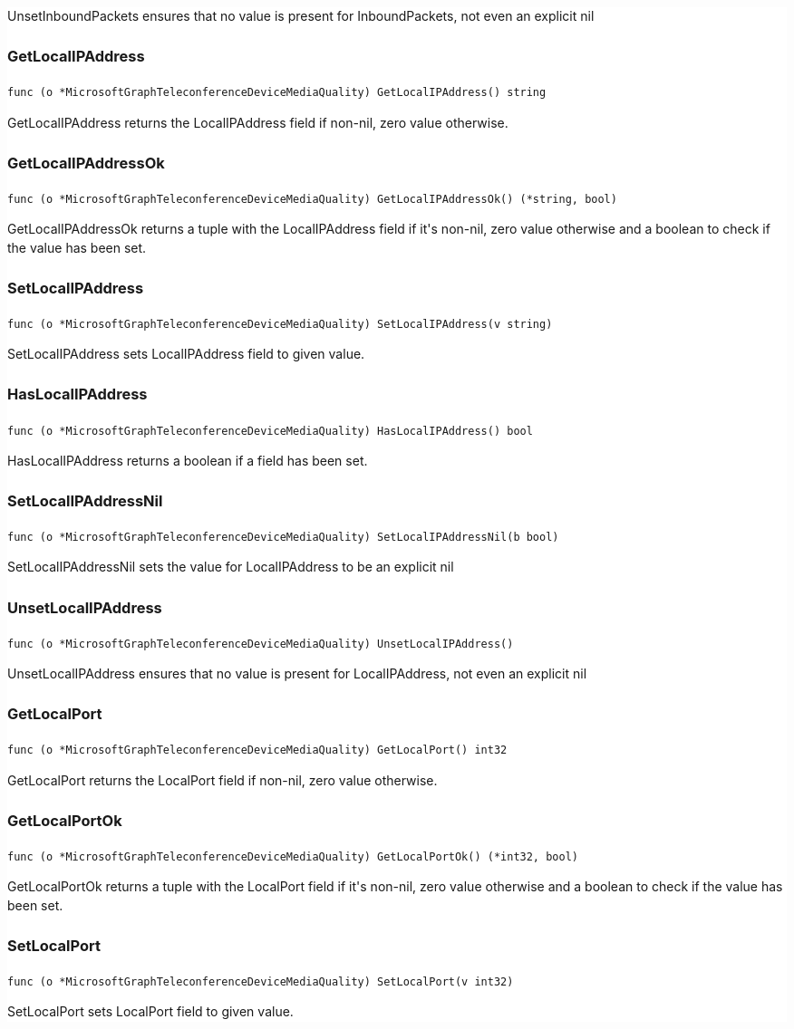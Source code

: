 UnsetInboundPackets ensures that no value is present for InboundPackets, not even an explicit nil
### GetLocalIPAddress

`func (o *MicrosoftGraphTeleconferenceDeviceMediaQuality) GetLocalIPAddress() string`

GetLocalIPAddress returns the LocalIPAddress field if non-nil, zero value otherwise.

### GetLocalIPAddressOk

`func (o *MicrosoftGraphTeleconferenceDeviceMediaQuality) GetLocalIPAddressOk() (*string, bool)`

GetLocalIPAddressOk returns a tuple with the LocalIPAddress field if it's non-nil, zero value otherwise
and a boolean to check if the value has been set.

### SetLocalIPAddress

`func (o *MicrosoftGraphTeleconferenceDeviceMediaQuality) SetLocalIPAddress(v string)`

SetLocalIPAddress sets LocalIPAddress field to given value.

### HasLocalIPAddress

`func (o *MicrosoftGraphTeleconferenceDeviceMediaQuality) HasLocalIPAddress() bool`

HasLocalIPAddress returns a boolean if a field has been set.

### SetLocalIPAddressNil

`func (o *MicrosoftGraphTeleconferenceDeviceMediaQuality) SetLocalIPAddressNil(b bool)`

 SetLocalIPAddressNil sets the value for LocalIPAddress to be an explicit nil

### UnsetLocalIPAddress
`func (o *MicrosoftGraphTeleconferenceDeviceMediaQuality) UnsetLocalIPAddress()`

UnsetLocalIPAddress ensures that no value is present for LocalIPAddress, not even an explicit nil
### GetLocalPort

`func (o *MicrosoftGraphTeleconferenceDeviceMediaQuality) GetLocalPort() int32`

GetLocalPort returns the LocalPort field if non-nil, zero value otherwise.

### GetLocalPortOk

`func (o *MicrosoftGraphTeleconferenceDeviceMediaQuality) GetLocalPortOk() (*int32, bool)`

GetLocalPortOk returns a tuple with the LocalPort field if it's non-nil, zero value otherwise
and a boolean to check if the value has been set.

### SetLocalPort

`func (o *MicrosoftGraphTeleconferenceDeviceMediaQuality) SetLocalPort(v int32)`

SetLocalPort sets LocalPort field to given value.
